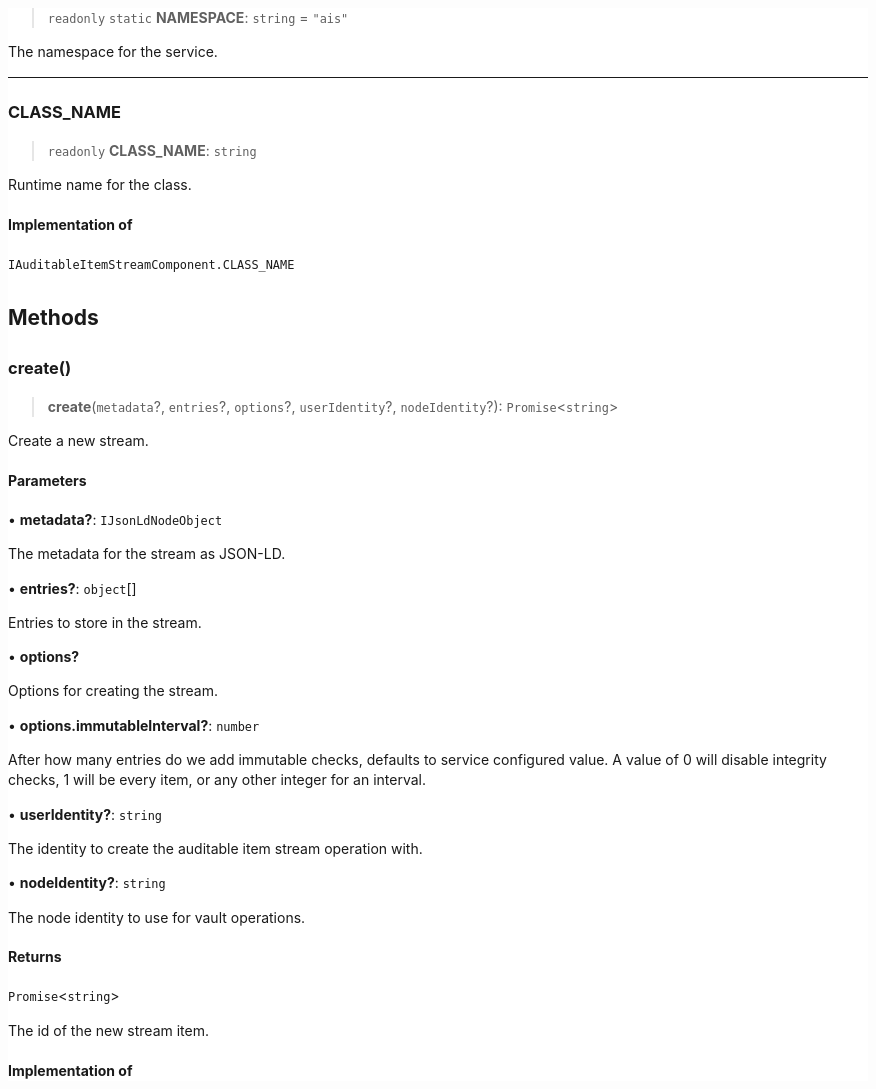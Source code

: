 > `readonly` `static` **NAMESPACE**: `string` = `"ais"`

The namespace for the service.

***

### CLASS\_NAME

> `readonly` **CLASS\_NAME**: `string`

Runtime name for the class.

#### Implementation of

`IAuditableItemStreamComponent.CLASS_NAME`

## Methods

### create()

> **create**(`metadata`?, `entries`?, `options`?, `userIdentity`?, `nodeIdentity`?): `Promise`\<`string`\>

Create a new stream.

#### Parameters

• **metadata?**: `IJsonLdNodeObject`

The metadata for the stream as JSON-LD.

• **entries?**: `object`[]

Entries to store in the stream.

• **options?**

Options for creating the stream.

• **options.immutableInterval?**: `number`

After how many entries do we add immutable checks, defaults to service configured value.
A value of 0 will disable integrity checks, 1 will be every item, or any other integer for an interval.

• **userIdentity?**: `string`

The identity to create the auditable item stream operation with.

• **nodeIdentity?**: `string`

The node identity to use for vault operations.

#### Returns

`Promise`\<`string`\>

The id of the new stream item.

#### Implementation of
